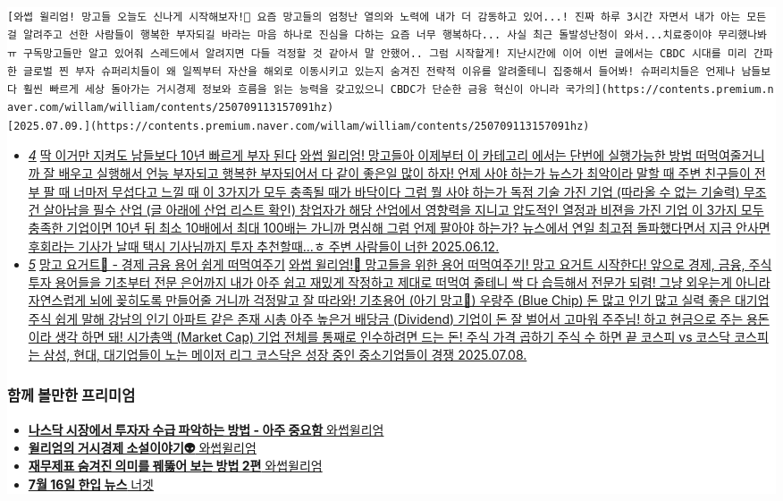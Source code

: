 	[와썹 윌리엄! 망고들 오늘도 신나게 시작해보자!🥭 요즘 망고들의 엄청난 열의와 노력에 내가 더 감동하고 있어...! 진짜 하루 3시간 자면서 내가 아는 모든걸 알려주고 선한 사람들이 행복한 부자되길 바라는 마음 하나로 진심을 다하는 요즘 너무 행복하다... 사실 최근 돌발성난청이 와서...치료중이야 무리했나봐ㅠ 구독망고들만 알고 있어줘 스레드에서 알려지면 다들 걱정할 것 같아서 말 안했어.. 그럼 시작할게! 지난시간에 이어 이번 글에서는 CBDC 시대를 미리 간파한 글로벌 찐 부자 슈퍼리치들이 왜 일찍부터 자산을 해외로 이동시키고 있는지 숨겨진 전략적 이유를 알려줄테니 집중해서 들어봐! 슈퍼리치들은 언제나 남들보다 훨씬 빠르게 세상 돌아가는 거시경제 정보와 흐름을 읽는 능력을 갖고있으니 CBDC가 단순한 금융 혁신이 아니라 국가의](https://contents.premium.naver.com/willam/william/contents/250709113157091hz)
	[2025.07.09.](https://contents.premium.naver.com/willam/william/contents/250709113157091hz)
- [*4*](https://contents.premium.naver.com/willam/william/contents/250612145646350aw)
	[딱 이거만 지켜도 남들보다 10년 빠르게 부자 된다](https://contents.premium.naver.com/willam/william/contents/250612145646350aw)
	[
	와썹 윌리엄! 망고들아 이제부터 이 카테고리 에서는 단번에 실행가능한 방법 떠먹여줄거니까 잘 배우고 실행해서 언능 부자되고 행복한 부자되어서 다 같이 좋은일 많이 하자! 언제 사야 하는가 뉴스가 최악이라 말할 때 주변 친구들이 전부 팔 때 너마저 무섭다고 느낄 때 이 3가지가 모두 충족될 때가 바닥이다 그럼 뭘 사야 하는가 독점 기술 가진 기업 (따라올 수 없는 기술력) 무조건 살아남을 필수 산업 (글 아래에 산업 리스트 확인) 창업자가 해당 산업에서 영향력을 지니고 압도적인 열정과 비젼을 가진 기업 이 3가지 모두 충족한 기업이면 10년 뒤 최소 10배에서 최대 100배는 가니까 명심해 그럼 언제 팔아야 하는가? 뉴스에서 연일 최고점 돌파했다면서 지금 안사면 후회라는 기사가 날때 택시 기사님까지 투자 추천할때...ㅎ 주변 사람들이 너한
	2025.06.12.](https://contents.premium.naver.com/willam/william/contents/250612145646350aw)
- [*5*](https://contents.premium.naver.com/willam/william/contents/250708160454105os)
	[망고 요거트🥭 - 경제 금융 용어 쉽게 떠먹여주기](https://contents.premium.naver.com/willam/william/contents/250708160454105os)
	[
	와썹 윌리엄!🥭 망고들을 위한 용어 떠먹여주기! 망고 요거트 시작한다! 앞으로 경제, 금융, 주식 투자 용어들을 기초부터 전문 은어까지 내가 아주 쉽고 재밌게 작정하고 제대로 떠먹여 줄테니 싹 다 습득해서 전문가 되렴! 그냥 외우는게 아니라 자연스럽게 뇌에 꽂히도록 만들어줄 거니까 걱정말고 잘 따라와! 기초용어 (아기 망고🥭) 우량주 (Blue Chip) 돈 많고 인기 많고 실력 좋은 대기업 주식 쉽게 말해 강남의 인기 아파트 같은 존재 시총 아주 높은거 배당금 (Dividend) 기업이 돈 잘 벌어서 고마워 주주님! 하고 현금으로 주는 용돈이라 생각 하면 돼! 시가총액 (Market Cap) 기업 전체를 통째로 인수하려면 드는 돈! 주식 가격 곱하기 주식 수 하면 끝 코스피 vs 코스닥 코스피는 삼성, 현대, 대기업들이 노는 메이저 리그 코스닥은 성장 중인 중소기업들이 경쟁
	2025.07.08.](https://contents.premium.naver.com/willam/william/contents/250708160454105os)

### 함께 볼만한 프리미엄

- [
	**나스닥 시장에서 투자자 수급 파악하는 방법 - 아주 중요함**
	와썹윌리엄
	](https://contents.premium.naver.com/willam/william/contents/250716105408955wh?from=news_arp_in_cp)
- [
	**윌리엄의 거시경제 소설이야기👽**
	와썹윌리엄
	](https://contents.premium.naver.com/willam/william/contents/250713232414834oi?from=news_arp_article)
- [
	**재무제표 숨겨진 의미를 꿰뚫어 보는 방법 2편**
	와썹윌리엄
	](https://contents.premium.naver.com/willam/william/contents/250712165526470vk?from=news_arp_article)
- [
	**7월 16일 한입 뉴스**
	너겟
	](https://contents.premium.naver.com/nugget/nuggetletter/contents/250716182048159uz?from=news_arp_article)
